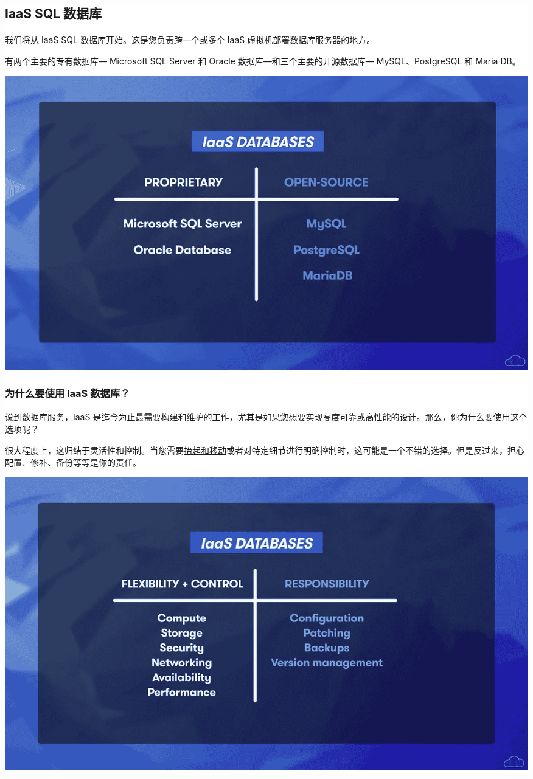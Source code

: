 ## IaaS SQL 数据库

我们将从 IaaS SQL 数据库开始。这是您负责跨一个或多个 IaaS 虚拟机部署数据库服务器的地方。

有两个主要的专有数据库— Microsoft SQL Server 和 Oracle 数据库—和三个主要的开源数据库— MySQL、PostgreSQL 和 Maria DB。

![IaaS SQL databases](img/148225aeaaebd8925ce32ccb7157ceeb.png)

### 为什么要使用 IaaS 数据库？

说到数据库服务，IaaS 是迄今为止最需要构建和维护的工作，尤其是如果您想要实现高度可靠或高性能的设计。那么，你为什么要使用这个选项呢？

很大程度上，这归结于灵活性和控制。当您需要[抬起和移动](https://acloudguru.com/blog/business/what-is-lift-and-shift-cloud-migration)或者对特定细节进行明确控制时，这可能是一个不错的选择。但是反过来，担心配置、修补、备份等等是你的责任。

![IaaS Database Benefits](img/161ab8fa7076e2845377e5820a240e57.png)